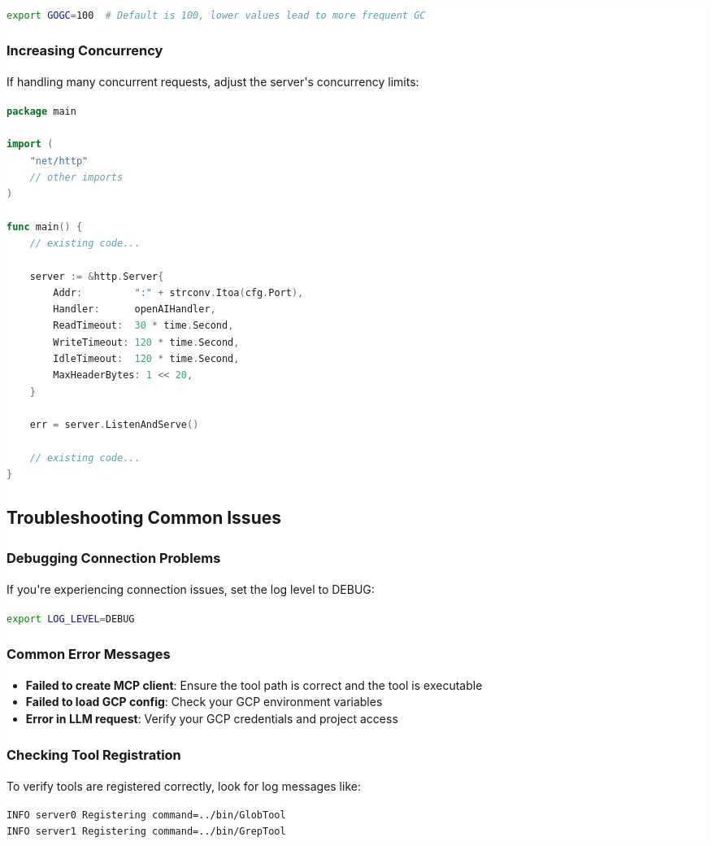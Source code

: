 ```bash
export GOGC=100  # Default is 100, lower values lead to more frequent GC
```

### Increasing Concurrency

If handling many concurrent requests, adjust the server's concurrency limits:

```go
package main

import (
    "net/http"
    // other imports
)

func main() {
    // existing code...
    
    server := &http.Server{
        Addr:         ":" + strconv.Itoa(cfg.Port),
        Handler:      openAIHandler,
        ReadTimeout:  30 * time.Second,
        WriteTimeout: 120 * time.Second,
        IdleTimeout:  120 * time.Second,
        MaxHeaderBytes: 1 << 20,
    }
    
    err = server.ListenAndServe()
    
    // existing code...
}
```

## Troubleshooting Common Issues

### Debugging Connection Problems

If you're experiencing connection issues, set the log level to DEBUG:

```bash
export LOG_LEVEL=DEBUG
```

### Common Error Messages

- **Failed to create MCP client**: Ensure the tool path is correct and the tool is executable
- **Failed to load GCP config**: Check your GCP environment variables
- **Error in LLM request**: Verify your GCP credentials and project access

### Checking Tool Registration

To verify tools are registered correctly, look for log messages like:

```
INFO server0 Registering command=../bin/GlobTool
INFO server1 Registering command=../bin/GrepTool
```